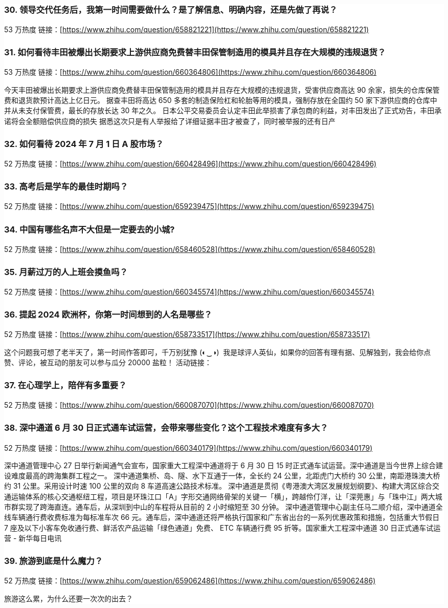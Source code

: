 ### 30. 领导交代任务后，我第一时间需要做什么？是了解信息、明确内容，还是先做了再说？
53 万热度 链接：[https://www.zhihu.com/question/658821221](https://www.zhihu.com/question/658821221)



### 31. 如何看待丰田被爆出长期要求上游供应商免费替丰田保管制造用的模具并且存在大规模的违规退货？
53 万热度 链接：[https://www.zhihu.com/question/660364806](https://www.zhihu.com/question/660364806)

今天丰田被爆出长期要求上游供应商免费替丰田保管制造用的模具并且存在大规模的违规退货，受害供应商高达 90 余家，损失的仓库保管费和退货款预计高达上亿日元。 据查丰田将高达 650 多套的制造保险杠和轮胎等用的模具，强制存放在全国约 50 家下游供应商的仓库中并从未支付保管费，最长的存放长达 30 年之久。 日本公平交易委员会认定丰田此举损害了承包商的利益，对丰田发出了正式劝告，丰田承诺将会全额赔偿供应商的损失 据悉这次只是有人举报给了详细证据丰田才被查了，同时被举报的还有日产

### 32. 如何看待 2024 年 7 月 1 日 A 股市场？
52 万热度 链接：[https://www.zhihu.com/question/660428496](https://www.zhihu.com/question/660428496)



### 33. 高考后是学车的最佳时期吗？
52 万热度 链接：[https://www.zhihu.com/question/659239475](https://www.zhihu.com/question/659239475)



### 34. 中国有哪些名声不大但是一定要去的小城?
52 万热度 链接：[https://www.zhihu.com/question/658460528](https://www.zhihu.com/question/658460528)



### 35. 月薪过万的人上班会摸鱼吗？
52 万热度 链接：[https://www.zhihu.com/question/660345574](https://www.zhihu.com/question/660345574)



### 36. 提起 2024 欧洲杯，你第一时间想到的人名是哪些？
52 万热度 链接：[https://www.zhihu.com/question/658733517](https://www.zhihu.com/question/658733517)

这个问题我可想了老半天了，第一时间作答即可，千万别犹豫 (◐‿◑) ﻿ 我是球评人英仙，如果你的回答有理有据、见解独到，我会给你点赞、评论，被互动的朋友可以参与瓜分 20000 盐粒！ 活动链接：

### 37. 在心理学上，陪伴有多重要？
52 万热度 链接：[https://www.zhihu.com/question/660087070](https://www.zhihu.com/question/660087070)



### 38. 深中通道 6 月 30 日正式通车试运营，会带来哪些变化？这个工程技术难度有多大？
52 万热度 链接：[https://www.zhihu.com/question/660340179](https://www.zhihu.com/question/660340179)

深中通道管理中心 27 日举行新闻通气会宣布，国家重大工程深中通道将于 6 月 30 日 15 时正式通车试运营。深中通道是当今世界上综合建设难度最高的跨海集群工程之一。 深中通道集桥、岛、隧、水下互通于一体，全长约 24 公里，北距虎门大桥约 30 公里，南距港珠澳大桥约 31 公里。采用设计时速 100 公里的双向 8 车道高速公路技术标准。 深中通道是贯彻《粤港澳大湾区发展规划纲要》、构建大湾区综合交通运输体系的核心交通枢纽工程，项目是环珠江口「A」字形交通网络骨架的关键一「横」，跨越伶仃洋，让「深莞惠」与「珠中江」两大城市群实现了跨海直连。通车后，从深圳到中山的车程将从目前的 2 小时缩短至 30 分钟。 深中通道管理中心副主任马二顺介绍，深中通道全线车辆通行费收费标准为每标准车次 66 元。通车后，深中通道还将严格执行国家和广东省出台的一系列优惠政策和措施，包括重大节假日 7 座及以下小客车免收通行费、鲜活农产品运输「绿色通道」免费、 ETC 车辆通行费 95 折等。国家重大工程深中通道 30 日正式通车试运营 - 新华每日电讯

### 39. 旅游到底是什么魔力？
52 万热度 链接：[https://www.zhihu.com/question/659062486](https://www.zhihu.com/question/659062486)

旅游这么累，为什么还要一次次的出去？
